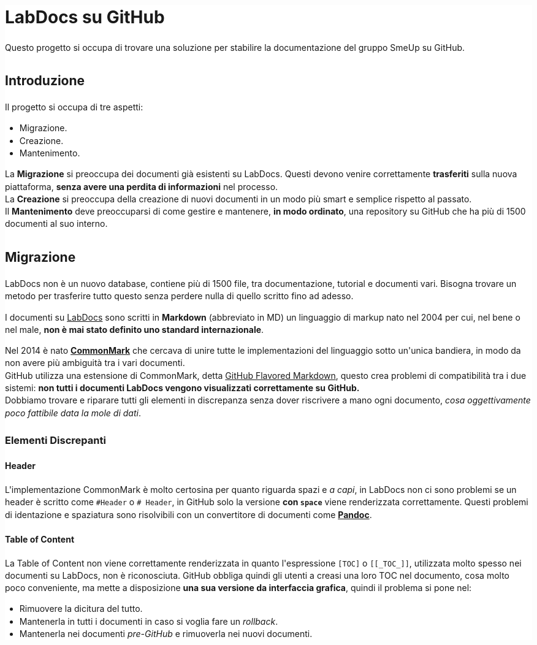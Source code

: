 
# LabDocs su GitHub
Questo progetto si occupa di trovare una soluzione per stabilire la documentazione del gruppo SmeUp su GitHub.

## Introduzione
Il progetto si occupa di tre aspetti:
- Migrazione.
- Creazione.
- Mantenimento.  

La **Migrazione** si preoccupa dei documenti già esistenti su LabDocs. Questi devono venire correttamente **trasferiti** sulla nuova piattaforma, **senza avere una perdita di informazioni** nel processo.  
La **Creazione** si preoccupa della creazione di nuovi documenti in un modo più smart e semplice rispetto al passato.  
Il **Mantenimento** deve preoccuparsi di come gestire e mantenere, **in modo ordinato**, una repository su GitHub che ha più di 1500 documenti al suo interno.


## Migrazione

LabDocs non è un nuovo database, contiene più di 1500 file, tra documentazione, tutorial e documenti vari. Bisogna trovare un metodo per trasferire tutto questo senza perdere nulla di quello scritto fino ad adesso.


I documenti su [LabDocs](https://labdocs.smeup.com/) sono scritti in **Markdown** (abbreviato in MD) un linguaggio di markup nato nel 2004 per cui, nel bene o nel male, **non è mai stato definito uno standard internazionale**.

Nel 2014 è nato [**CommonMark**](https://commonmark.org) che cercava  di unire tutte le implementazioni del linguaggio sotto un'unica bandiera, in modo da non avere più ambiguità tra i vari documenti.  
GitHub utilizza una estensione di CommonMark, detta [GitHub Flavored Markdown](https://github.github.com/gfm/), questo crea problemi di compatibilità tra i due sistemi: **non tutti i documenti LabDocs vengono visualizzati correttamente su GitHub.**  
Dobbiamo trovare e riparare tutti gli elementi in discrepanza senza dover riscrivere a mano ogni documento, *cosa oggettivamente poco fattibile data la mole di dati*.


### Elementi Discrepanti
#### Header
L'implementazione CommonMark è molto certosina per quanto riguarda spazi e *a capi*, in LabDocs non ci sono problemi se un header è scritto come `#Header` o `# Header`, in GitHub solo la versione **con `space`** viene renderizzata correttamente. Questi problemi di identazione e spaziatura sono risolvibili con un convertitore di documenti come [**Pandoc**](https://pandoc.org/).

#### Table of Content
La Table of Content non viene correttamente renderizzata in quanto l'espressione `[TOC]` o `[[_TOC_]]`, utilizzata molto spesso nei documenti su LabDocs, non è riconosciuta. GitHub obbliga quindi gli utenti a creasi una loro TOC nel documento, cosa molto poco conveniente, ma mette a disposizione **una sua versione da interfaccia grafica**, quindi il problema si pone nel:
- Rimuovere la dicitura del tutto.
- Mantenerla in tutti i documenti in caso si voglia fare un *rollback*.
- Mantenerla nei documenti *pre-GitHub* e rimuoverla nei nuovi documenti.
